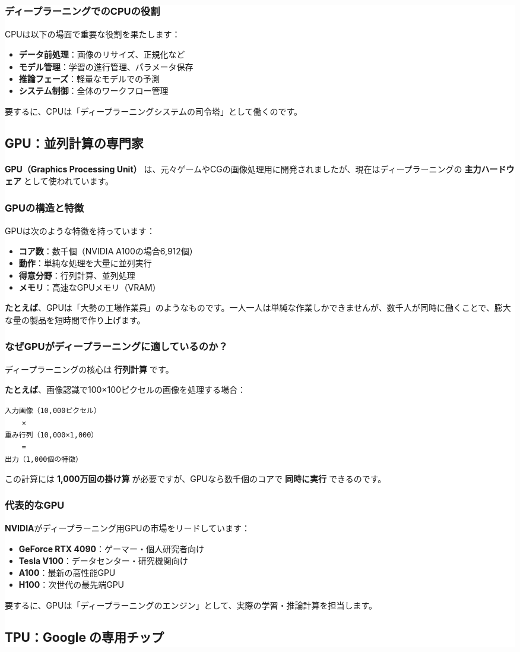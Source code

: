 ### ディープラーニングでのCPUの役割

CPUは以下の場面で重要な役割を果たします：

- **データ前処理**：画像のリサイズ、正規化など
- **モデル管理**：学習の進行管理、パラメータ保存
- **推論フェーズ**：軽量なモデルでの予測
- **システム制御**：全体のワークフロー管理

要するに、CPUは「ディープラーニングシステムの司令塔」として働くのです。

## GPU：並列計算の専門家

**GPU（Graphics Processing Unit）** は、元々ゲームやCGの画像処理用に開発されましたが、現在はディープラーニングの **主力ハードウェア** として使われています。

### GPUの構造と特徴

GPUは次のような特徴を持っています：

- **コア数**：数千個（NVIDIA A100の場合6,912個）
- **動作**：単純な処理を大量に並列実行
- **得意分野**：行列計算、並列処理
- **メモリ**：高速なGPUメモリ（VRAM）

**たとえば**、GPUは「大勢の工場作業員」のようなものです。一人一人は単純な作業しかできませんが、数千人が同時に働くことで、膨大な量の製品を短時間で作り上げます。

### なぜGPUがディープラーニングに適しているのか？

ディープラーニングの核心は **行列計算** です。

**たとえば**、画像認識で100×100ピクセルの画像を処理する場合：

```
入力画像（10,000ピクセル）
    × 
重み行列（10,000×1,000）
    = 
出力（1,000個の特徴）
```

この計算には **1,000万回の掛け算** が必要ですが、GPUなら数千個のコアで **同時に実行** できるのです。

### 代表的なGPU

**NVIDIA**がディープラーニング用GPUの市場をリードしています：

- **GeForce RTX 4090**：ゲーマー・個人研究者向け
- **Tesla V100**：データセンター・研究機関向け
- **A100**：最新の高性能GPU
- **H100**：次世代の最先端GPU

要するに、GPUは「ディープラーニングのエンジン」として、実際の学習・推論計算を担当します。

## TPU：Google の専用チップ
